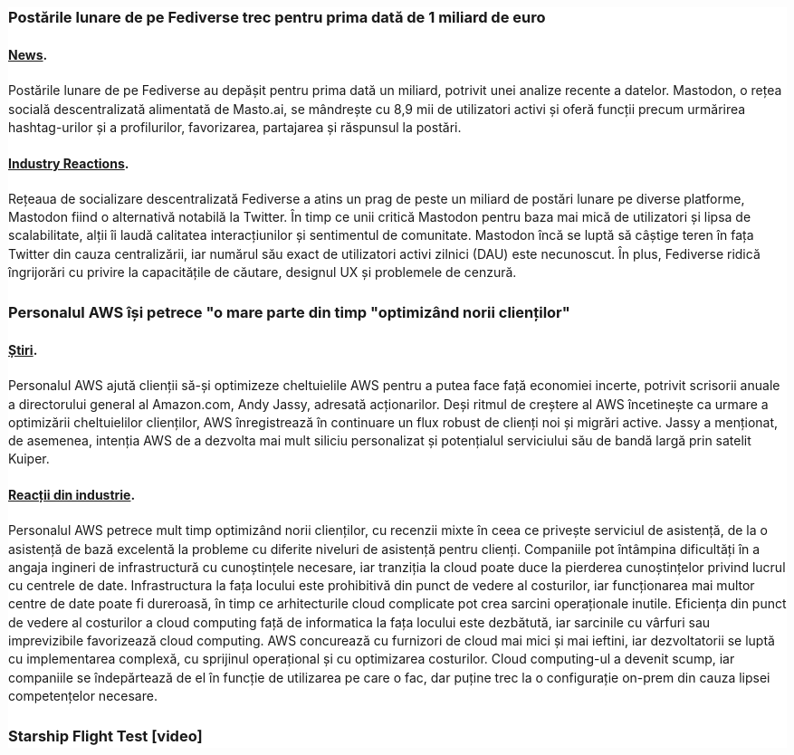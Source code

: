 ### Postările lunare de pe Fediverse trec pentru prima dată de 1 miliard de euro

#### [News](https://masto.ai/@mg/110212843144499061).

Postările lunare de pe Fediverse au depășit pentru prima dată un miliard, potrivit unei analize recente a datelor. Mastodon, o rețea socială descentralizată alimentată de Masto.ai, se mândrește cu 8,9 mii de utilizatori activi și oferă funcții precum urmărirea hashtag-urilor și a profilurilor, favorizarea, partajarea și răspunsul la postări.

#### [Industry Reactions](http://news.ycombinator.com/item?id=35597540).

Rețeaua de socializare descentralizată Fediverse a atins un prag de peste un miliard de postări lunare pe diverse platforme, Mastodon fiind o alternativă notabilă la Twitter. În timp ce unii critică Mastodon pentru baza mai mică de utilizatori și lipsa de scalabilitate, alții îi laudă calitatea interacțiunilor și sentimentul de comunitate. Mastodon încă se luptă să câștige teren în fața Twitter din cauza centralizării, iar numărul său exact de utilizatori activi zilnici (DAU) este necunoscut. În plus, Fediverse ridică îngrijorări cu privire la capacitățile de căutare, designul UX și problemele de cenzură.

### Personalul AWS își petrece "o mare parte din timp "optimizând norii clienților"

#### [Știri](https://www.theregister.com/2023/04/17/amazon_annual_shareholder_letter_aws/).

Personalul AWS ajută clienții să-și optimizeze cheltuielile AWS pentru a putea face față economiei incerte, potrivit scrisorii anuale a directorului general al Amazon.com, Andy Jassy, adresată acționarilor. Deși ritmul de creștere al AWS încetinește ca urmare a optimizării cheltuielilor clienților, AWS înregistrează în continuare un flux robust de clienți noi și migrări active. Jassy a menționat, de asemenea, intenția AWS de a dezvolta mai mult siliciu personalizat și potențialul serviciului său de bandă largă prin satelit Kuiper.

#### [Reacții din industrie](http://news.ycombinator.com/item?id=35603457).

Personalul AWS petrece mult timp optimizând norii clienților, cu recenzii mixte în ceea ce privește serviciul de asistență, de la o asistență de bază excelentă la probleme cu diferite niveluri de asistență pentru clienți. Companiile pot întâmpina dificultăți în a angaja ingineri de infrastructură cu cunoștințele necesare, iar tranziția la cloud poate duce la pierderea cunoștințelor privind lucrul cu centrele de date. Infrastructura la fața locului este prohibitivă din punct de vedere al costurilor, iar funcționarea mai multor centre de date poate fi dureroasă, în timp ce arhitecturile cloud complicate pot crea sarcini operaționale inutile. Eficiența din punct de vedere al costurilor a cloud computing față de informatica la fața locului este dezbătută, iar sarcinile cu vârfuri sau imprevizibile favorizează cloud computing. AWS concurează cu furnizori de cloud mai mici și mai ieftini, iar dezvoltatorii se luptă cu implementarea complexă, cu sprijinul operațional și cu optimizarea costurilor. Cloud computing-ul a devenit scump, iar companiile se îndepărtează de el în funcție de utilizarea pe care o fac, dar puține trec la o configurație on-prem din cauza lipsei competențelor necesare.

### Starship Flight Test [video]
